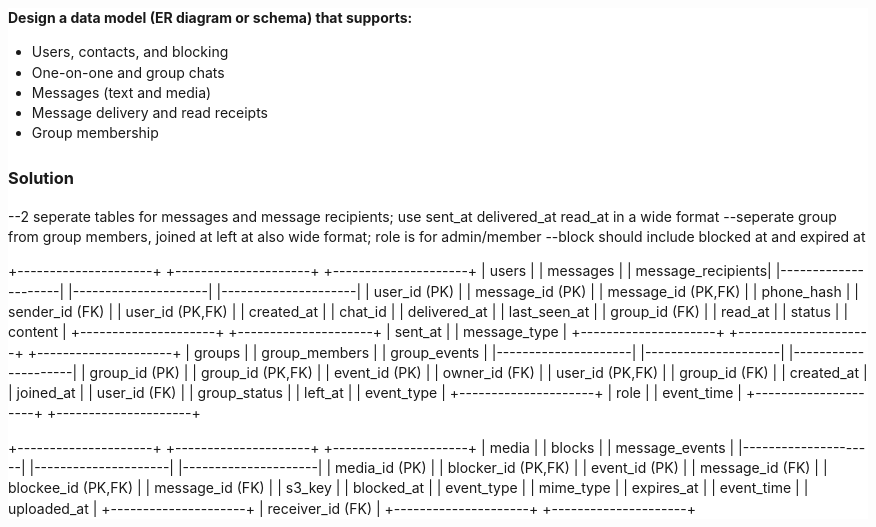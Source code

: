 **Design a data model (ER diagram or schema) that supports:**
- Users, contacts, and blocking
- One-on-one and group chats
- Messages (text and media)
- Message delivery and read receipts
- Group membership

### Solution
--2 seperate tables for messages and message recipients; use sent_at delivered_at read_at in a wide format
--seperate group from group members, joined at left at also wide format; role is for admin/member
--block should include blocked at and expired at

+---------------------+         +---------------------+         +---------------------+
|       users         |         |     messages        |         |  message_recipients|
|---------------------|         |---------------------|         |---------------------|
| user_id (PK)        |         | message_id (PK)     |         | message_id (PK,FK) |
| phone_hash          |         | sender_id (FK)      |         | user_id (PK,FK)    |
| created_at          |         | chat_id             |         | delivered_at       |
| last_seen_at        |         | group_id (FK)       |         | read_at            |
| status              |         | content             |         +---------------------+
+---------------------+         | sent_at             |
                                | message_type        |
+---------------------+         +---------------------+         +---------------------+
|      groups         |         |   group_members     |         |   group_events     |
|---------------------|         |---------------------|         |---------------------|
| group_id (PK)       |         | group_id (PK,FK)    |         | event_id (PK)      |
| owner_id (FK)       |         | user_id (PK,FK)     |         | group_id (FK)      |
| created_at          |         | joined_at           |         | user_id (FK)       |
| group_status        |         | left_at             |         | event_type         |
+---------------------+         | role                |         | event_time         |
                                +---------------------+         +---------------------+

+---------------------+         +---------------------+         +---------------------+
|       media         |         |      blocks         |         |  message_events    |
|---------------------|         |---------------------|         |---------------------|
| media_id (PK)       |         | blocker_id (PK,FK)  |         | event_id (PK)      |
| message_id (FK)     |         | blockee_id (PK,FK)  |         | message_id (FK)    |
| s3_key              |         | blocked_at          |         | event_type         |
| mime_type           |         | expires_at          |         | event_time         |
| uploaded_at         |         +---------------------+         | receiver_id (FK)   |
+---------------------+                                         +---------------------+







